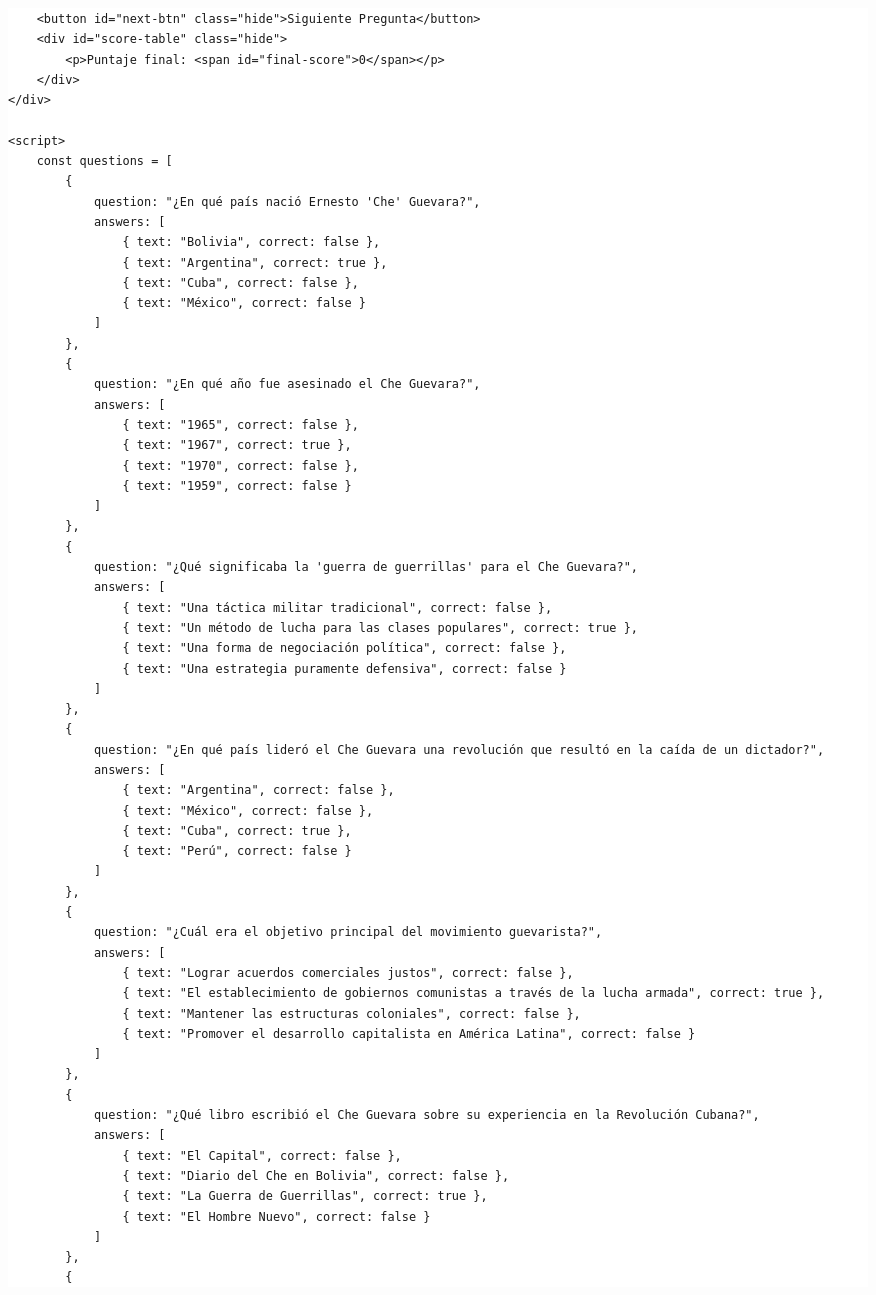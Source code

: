         <button id="next-btn" class="hide">Siguiente Pregunta</button>
        <div id="score-table" class="hide">
            <p>Puntaje final: <span id="final-score">0</span></p>
        </div>
    </div>

    <script>
        const questions = [
            {
                question: "¿En qué país nació Ernesto 'Che' Guevara?",
                answers: [
                    { text: "Bolivia", correct: false },
                    { text: "Argentina", correct: true },
                    { text: "Cuba", correct: false },
                    { text: "México", correct: false }
                ]
            },
            {
                question: "¿En qué año fue asesinado el Che Guevara?",
                answers: [
                    { text: "1965", correct: false },
                    { text: "1967", correct: true },
                    { text: "1970", correct: false },
                    { text: "1959", correct: false }
                ]
            },
            {
                question: "¿Qué significaba la 'guerra de guerrillas' para el Che Guevara?",
                answers: [
                    { text: "Una táctica militar tradicional", correct: false },
                    { text: "Un método de lucha para las clases populares", correct: true },
                    { text: "Una forma de negociación política", correct: false },
                    { text: "Una estrategia puramente defensiva", correct: false }
                ]
            },
            {
                question: "¿En qué país lideró el Che Guevara una revolución que resultó en la caída de un dictador?",
                answers: [
                    { text: "Argentina", correct: false },
                    { text: "México", correct: false },
                    { text: "Cuba", correct: true },
                    { text: "Perú", correct: false }
                ]
            },
            {
                question: "¿Cuál era el objetivo principal del movimiento guevarista?",
                answers: [
                    { text: "Lograr acuerdos comerciales justos", correct: false },
                    { text: "El establecimiento de gobiernos comunistas a través de la lucha armada", correct: true },
                    { text: "Mantener las estructuras coloniales", correct: false },
                    { text: "Promover el desarrollo capitalista en América Latina", correct: false }
                ]
            },
            {
                question: "¿Qué libro escribió el Che Guevara sobre su experiencia en la Revolución Cubana?",
                answers: [
                    { text: "El Capital", correct: false },
                    { text: "Diario del Che en Bolivia", correct: false },
                    { text: "La Guerra de Guerrillas", correct: true },
                    { text: "El Hombre Nuevo", correct: false }
                ]
            },
            {